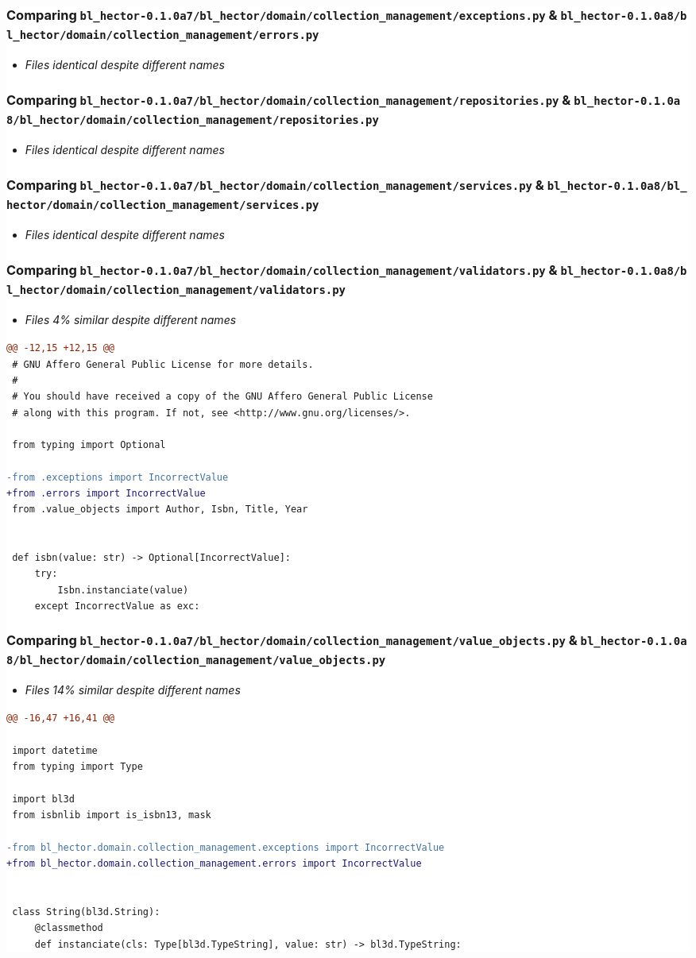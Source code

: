 ### Comparing `bl_hector-0.1.0a7/bl_hector/domain/collection_management/exceptions.py` & `bl_hector-0.1.0a8/bl_hector/domain/collection_management/errors.py`

 * *Files identical despite different names*

### Comparing `bl_hector-0.1.0a7/bl_hector/domain/collection_management/repositories.py` & `bl_hector-0.1.0a8/bl_hector/domain/collection_management/repositories.py`

 * *Files identical despite different names*

### Comparing `bl_hector-0.1.0a7/bl_hector/domain/collection_management/services.py` & `bl_hector-0.1.0a8/bl_hector/domain/collection_management/services.py`

 * *Files identical despite different names*

### Comparing `bl_hector-0.1.0a7/bl_hector/domain/collection_management/validators.py` & `bl_hector-0.1.0a8/bl_hector/domain/collection_management/validators.py`

 * *Files 4% similar despite different names*

```diff
@@ -12,15 +12,15 @@
 # GNU Affero General Public License for more details.
 #
 # You should have received a copy of the GNU Affero General Public License
 # along with this program. If not, see <http://www.gnu.org/licenses/>.
 
 from typing import Optional
 
-from .exceptions import IncorrectValue
+from .errors import IncorrectValue
 from .value_objects import Author, Isbn, Title, Year
 
 
 def isbn(value: str) -> Optional[IncorrectValue]:
     try:
         Isbn.instanciate(value)
     except IncorrectValue as exc:
```

### Comparing `bl_hector-0.1.0a7/bl_hector/domain/collection_management/value_objects.py` & `bl_hector-0.1.0a8/bl_hector/domain/collection_management/value_objects.py`

 * *Files 14% similar despite different names*

```diff
@@ -16,47 +16,41 @@
 
 import datetime
 from typing import Type
 
 import bl3d
 from isbnlib import is_isbn13, mask
 
-from bl_hector.domain.collection_management.exceptions import IncorrectValue
+from bl_hector.domain.collection_management.errors import IncorrectValue
 
 
 class String(bl3d.String):
     @classmethod
     def instanciate(cls: Type[bl3d.TypeString], value: str) -> bl3d.TypeString:
```
